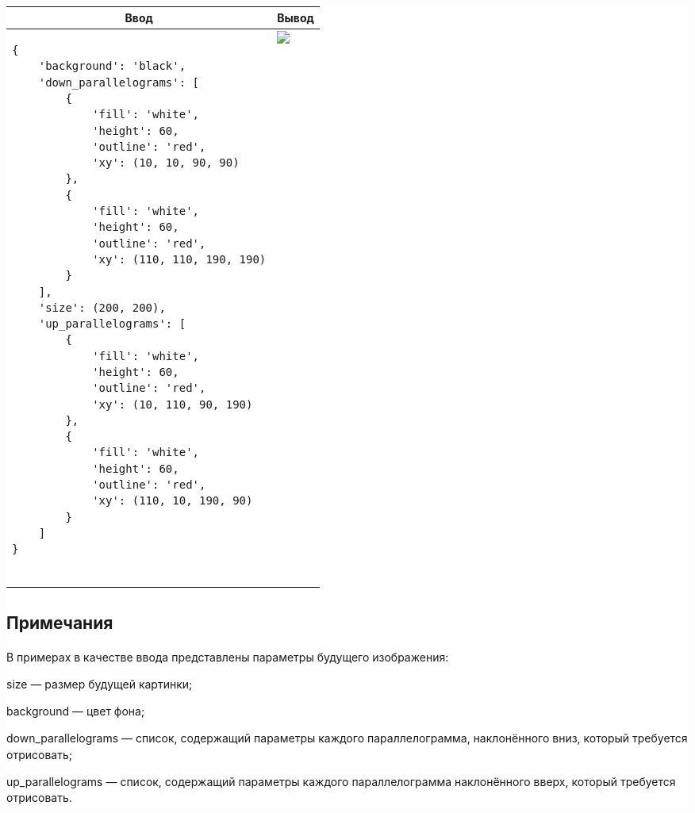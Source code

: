 <table class="table table-sm table-from-contest">
<thead>
<tr>
<th>Ввод</th>
<th>Вывод</th>
</tr>
</thead>
<tbody>
<tr>
<td>
<pre>{
    'background': 'black',
    'down_parallelograms': [
        {
            'fill': 'white',
            'height': 60,
            'outline': 'red',
            'xy': (10, 10, 90, 90)
        },
        {
            'fill': 'white',
            'height': 60,
            'outline': 'red',
            'xy': (110, 110, 190, 190)
        }
    ],
    'size': (200, 200),
    'up_parallelograms': [
        {
            'fill': 'white',
            'height': 60,
            'outline': 'red',
            'xy': (10, 110, 90, 190)
        },
        {
            'fill': 'white',
            'height': 60,
            'outline': 'red',
            'xy': (110, 10, 190, 90)
        }
    ]
}

</pre>
</td>
<td><img src="https://yastatic.net/s3/lyceum/content/resources/control2/output-10.png"></td>
</tr>
</tbody>
</table>
<h2>Примечания</h2>
<div class="notes">
<p>В примерах в качестве ввода представлены параметры будущего изображения:</p>
<p>size — размер будущей картинки;</p>
<p>background — цвет фона;</p>
<p>down_parallelograms — список, содержащий параметры каждого параллелограмма, наклонённого вниз, который требуется отрисовать;</p>
<p>up_parallelograms — список, содержащий параметры каждого параллелограмма наклонённого вверх, который требуется отрисовать.</p>
</div>
</div></article></div></section></div>
